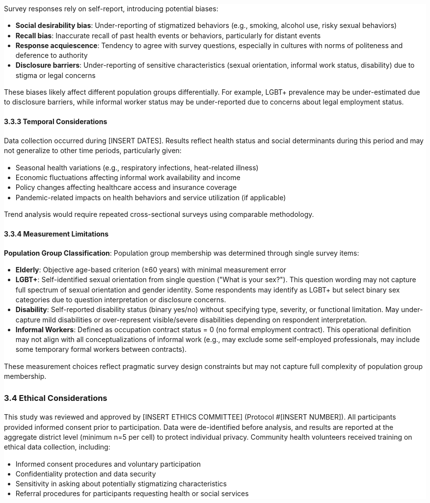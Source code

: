 Survey responses rely on self-report, introducing potential biases:
- **Social desirability bias**: Under-reporting of stigmatized behaviors (e.g., smoking, alcohol use, risky sexual behaviors)
- **Recall bias**: Inaccurate recall of past health events or behaviors, particularly for distant events
- **Response acquiescence**: Tendency to agree with survey questions, especially in cultures with norms of politeness and deference to authority
- **Disclosure barriers**: Under-reporting of sensitive characteristics (sexual orientation, informal work status, disability) due to stigma or legal concerns

These biases likely affect different population groups differentially. For example, LGBT+ prevalence may be under-estimated due to disclosure barriers, while informal worker status may be under-reported due to concerns about legal employment status.

#### 3.3.3 Temporal Considerations

Data collection occurred during [INSERT DATES]. Results reflect health status and social determinants during this period and may not generalize to other time periods, particularly given:
- Seasonal health variations (e.g., respiratory infections, heat-related illness)
- Economic fluctuations affecting informal work availability and income
- Policy changes affecting healthcare access and insurance coverage
- Pandemic-related impacts on health behaviors and service utilization (if applicable)

Trend analysis would require repeated cross-sectional surveys using comparable methodology.

#### 3.3.4 Measurement Limitations

**Population Group Classification**: Population group membership was determined through single survey items:
- **Elderly**: Objective age-based criterion (≥60 years) with minimal measurement error
- **LGBT+**: Self-identified sexual orientation from single question ("What is your sex?"). This question wording may not capture full spectrum of sexual orientation and gender identity. Some respondents may identify as LGBT+ but select binary sex categories due to question interpretation or disclosure concerns.
- **Disability**: Self-reported disability status (binary yes/no) without specifying type, severity, or functional limitation. May under-capture mild disabilities or over-represent visible/severe disabilities depending on respondent interpretation.
- **Informal Workers**: Defined as occupation contract status = 0 (no formal employment contract). This operational definition may not align with all conceptualizations of informal work (e.g., may exclude some self-employed professionals, may include some temporary formal workers between contracts).

These measurement choices reflect pragmatic survey design constraints but may not capture full complexity of population group membership.

### 3.4 Ethical Considerations

This study was reviewed and approved by [INSERT ETHICS COMMITTEE] (Protocol #[INSERT NUMBER]). All participants provided informed consent prior to participation. Data were de-identified before analysis, and results are reported at the aggregate district level (minimum n=5 per cell) to protect individual privacy. Community health volunteers received training on ethical data collection, including:
- Informed consent procedures and voluntary participation
- Confidentiality protection and data security
- Sensitivity in asking about potentially stigmatizing characteristics
- Referral procedures for participants requesting health or social services
